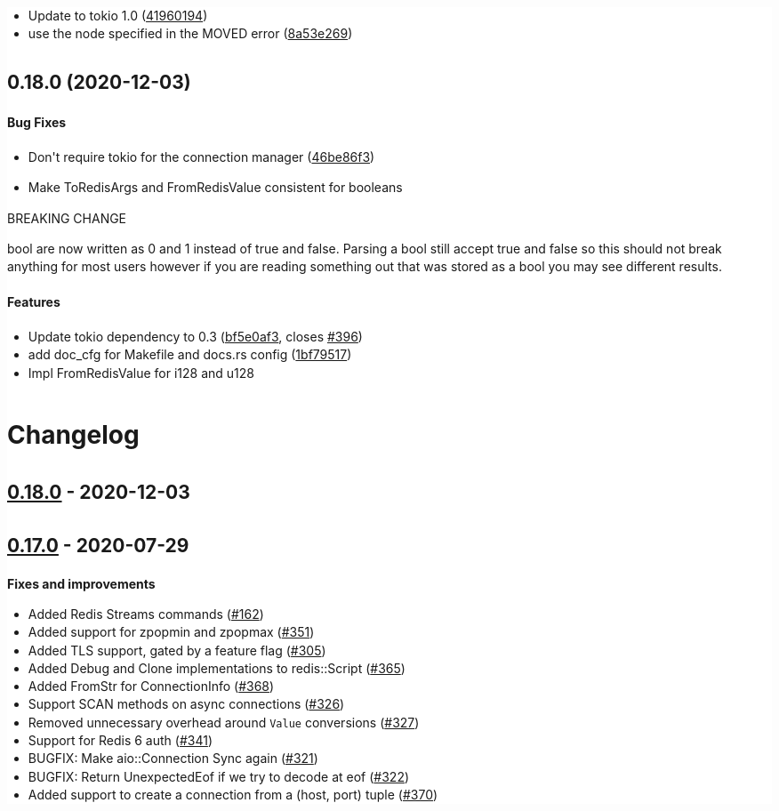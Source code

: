 *   Update to tokio 1.0 ([41960194](https://github.com/mitsuhiko/redis-rs/commit/4196019494aafc2bab718bafd1fdfd5e8c195ffa))
*   use the node specified in the MOVED error ([8a53e269](https://github.com/mitsuhiko/redis-rs/commit/8a53e2699d7d7bd63f222de778ed6820b0a65665))



<a name="0.18.0"></a>
## 0.18.0 (2020-12-03)


#### Bug Fixes

*   Don't require tokio for the connection manager ([46be86f3](https://github.com/mitsuhiko/redis-rs/commit/46be86f3f07df4900559bf9a4dfd0b5138c3ac52))

* Make ToRedisArgs and FromRedisValue consistent for booleans

BREAKING CHANGE

bool are now written as 0 and 1 instead of true and false. Parsing a bool still accept true and false so this should not break anything for most users however if you are reading something out that was stored as a bool you may see different results.

#### Features

*   Update tokio dependency to 0.3 ([bf5e0af3](https://github.com/mitsuhiko/redis-rs/commit/bf5e0af31c08be1785656031ffda96c355ee83c4), closes [#396](https://github.com/mitsuhiko/redis-rs/issues/396))
*   add doc_cfg for Makefile and docs.rs config ([1bf79517](https://github.com/mitsuhiko/redis-rs/commit/1bf795174521160934f3695326897458246e4978))
*   Impl FromRedisValue for i128 and u128


# Changelog

## [0.18.0](https://github.com/mitsuhiko/redis-rs/compare/0.17.0...0.18.0) - 2020-12-03

## [0.17.0](https://github.com/mitsuhiko/redis-rs/compare/0.16.0...0.17.0) - 2020-07-29

**Fixes and improvements**

* Added Redis Streams commands ([#162](https://github.com/mitsuhiko/redis-rs/pull/319))
* Added support for zpopmin and zpopmax ([#351](https://github.com/mitsuhiko/redis-rs/pull/351))
* Added TLS support, gated by a feature flag ([#305](https://github.com/mitsuhiko/redis-rs/pull/305))
* Added Debug and Clone implementations to redis::Script ([#365](https://github.com/mitsuhiko/redis-rs/pull/365))
* Added FromStr for ConnectionInfo ([#368](https://github.com/mitsuhiko/redis-rs/pull/368))
* Support SCAN methods on async connections ([#326](https://github.com/mitsuhiko/redis-rs/pull/326))
* Removed unnecessary overhead around `Value` conversions ([#327](https://github.com/mitsuhiko/redis-rs/pull/327))
* Support for Redis 6 auth ([#341](https://github.com/mitsuhiko/redis-rs/pull/341))
* BUGFIX: Make aio::Connection Sync again ([#321](https://github.com/mitsuhiko/redis-rs/pull/321))
* BUGFIX: Return UnexpectedEof if we try to decode at eof ([#322](https://github.com/mitsuhiko/redis-rs/pull/322))
* Added support to create a connection from a (host, port) tuple ([#370](https://github.com/mitsuhiko/redis-rs/pull/370))
